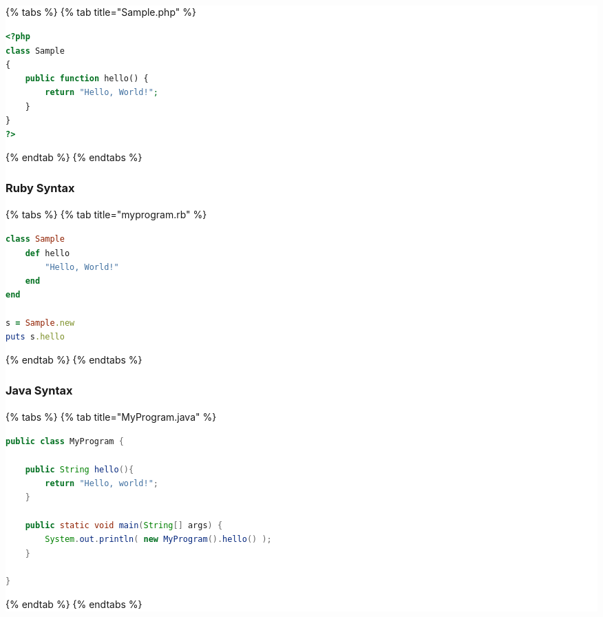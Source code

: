 {% tabs %}
{% tab title="Sample.php" %}
```php
<?php
class Sample
{
    public function hello() {
        return "Hello, World!";
    }
}
?>
```
{% endtab %}
{% endtabs %}

### Ruby Syntax

{% tabs %}
{% tab title="myprogram.rb" %}
```ruby
class Sample
    def hello
        "Hello, World!"
    end
end

s = Sample.new
puts s.hello
```
{% endtab %}
{% endtabs %}

### Java Syntax

{% tabs %}
{% tab title="MyProgram.java" %}
```java
public class MyProgram {

    public String hello(){
        return "Hello, world!";
    }

    public static void main(String[] args) {
        System.out.println( new MyProgram().hello() );
    }

}
```
{% endtab %}
{% endtabs %}

